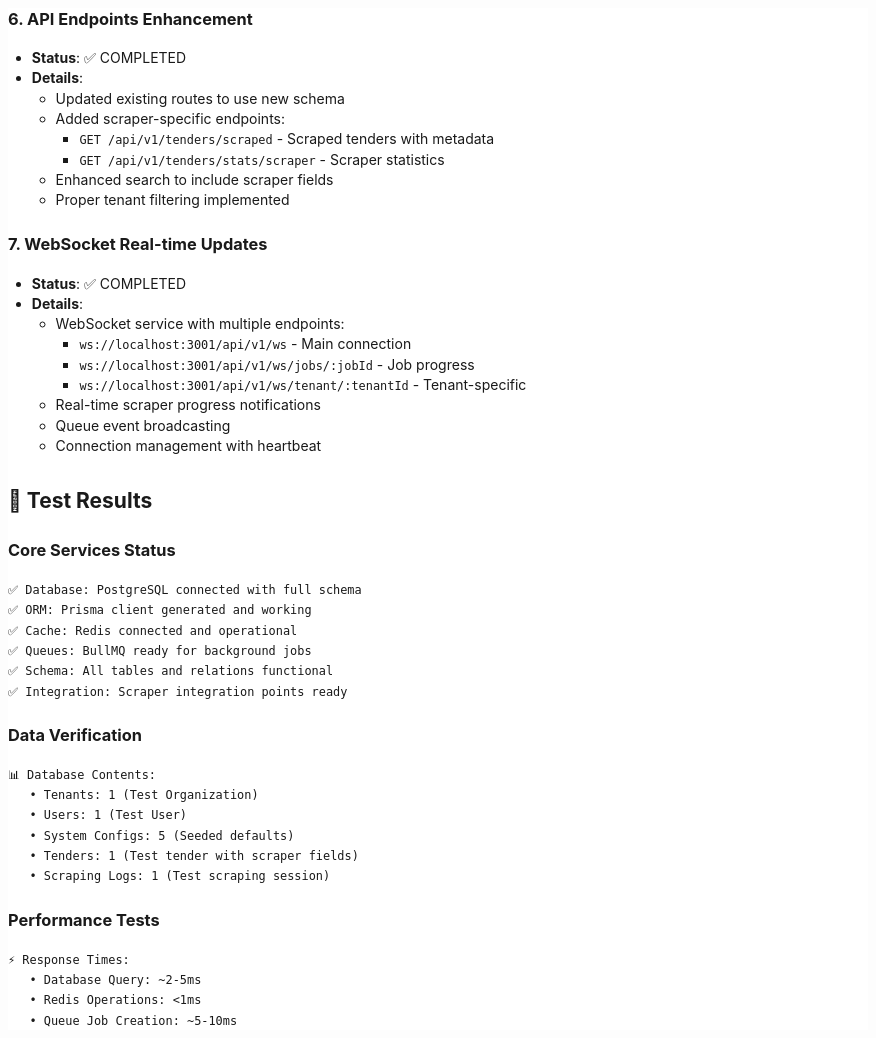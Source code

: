 ### 6. API Endpoints Enhancement
- **Status**: ✅ COMPLETED
- **Details**:
  - Updated existing routes to use new schema
  - Added scraper-specific endpoints:
    - `GET /api/v1/tenders/scraped` - Scraped tenders with metadata
    - `GET /api/v1/tenders/stats/scraper` - Scraper statistics
  - Enhanced search to include scraper fields
  - Proper tenant filtering implemented

### 7. WebSocket Real-time Updates
- **Status**: ✅ COMPLETED
- **Details**:
  - WebSocket service with multiple endpoints:
    - `ws://localhost:3001/api/v1/ws` - Main connection
    - `ws://localhost:3001/api/v1/ws/jobs/:jobId` - Job progress
    - `ws://localhost:3001/api/v1/ws/tenant/:tenantId` - Tenant-specific
  - Real-time scraper progress notifications
  - Queue event broadcasting
  - Connection management with heartbeat

## 🧪 Test Results

### Core Services Status
```
✅ Database: PostgreSQL connected with full schema
✅ ORM: Prisma client generated and working  
✅ Cache: Redis connected and operational
✅ Queues: BullMQ ready for background jobs
✅ Schema: All tables and relations functional
✅ Integration: Scraper integration points ready
```

### Data Verification
```
📊 Database Contents:
   • Tenants: 1 (Test Organization)
   • Users: 1 (Test User) 
   • System Configs: 5 (Seeded defaults)
   • Tenders: 1 (Test tender with scraper fields)
   • Scraping Logs: 1 (Test scraping session)
```

### Performance Tests
```
⚡ Response Times:
   • Database Query: ~2-5ms
   • Redis Operations: <1ms
   • Queue Job Creation: ~5-10ms
```
